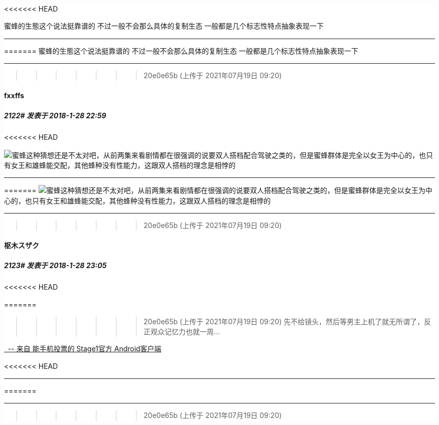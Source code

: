 
<<<<<<< HEAD


蜜蜂的生態这个说法挺靠谱的 不过一般不会那么具体的复制生态 一般都是几个标志性特点抽象表现一下







*****
=======
蜜蜂的生態这个说法挺靠谱的 不过一般不会那么具体的复制生态 一般都是几个标志性特点抽象表现一下


*****
>>>>>>> 20e0e65b (上传于 2021年07月19日 09:20)

####  fxxffs  
##### 2122#       发表于 2018-1-28 22:59


<<<<<<< HEAD

<img src="https://static.saraba1st.com/image/smiley/face2017/001.png" referrerpolicy="no-referrer">蜜蜂这种猜想还是不太对吧，从前两集来看剧情都在很强调的说要双人搭档配合驾驶之类的，但是蜜蜂群体是完全以女王为中心的，也只有女王和雄蜂能交配，其他蜂种没有性能力，这跟双人搭档的理念是相悖的







*****
=======
<img src="https://static.saraba1st.com/image/smiley/face2017/001.png" referrerpolicy="no-referrer">蜜蜂这种猜想还是不太对吧，从前两集来看剧情都在很强调的说要双人搭档配合驾驶之类的，但是蜜蜂群体是完全以女王为中心的，也只有女王和雄蜂能交配，其他蜂种没有性能力，这跟双人搭档的理念是相悖的


*****
>>>>>>> 20e0e65b (上传于 2021年07月19日 09:20)

####  枢木スザク  
##### 2123#       发表于 2018-1-28 23:05


<<<<<<< HEAD


=======
>>>>>>> 20e0e65b (上传于 2021年07月19日 09:20)
先不给镜头，然后等男主上机了就无所谓了，反正观众记忆力也就一周...

[  -- 来自 能手机投票的 Stage1官方 Android客户端](https://www.coolapk.com/apk/140634)


<<<<<<< HEAD





*****
=======
*****
>>>>>>> 20e0e65b (上传于 2021年07月19日 09:20)
